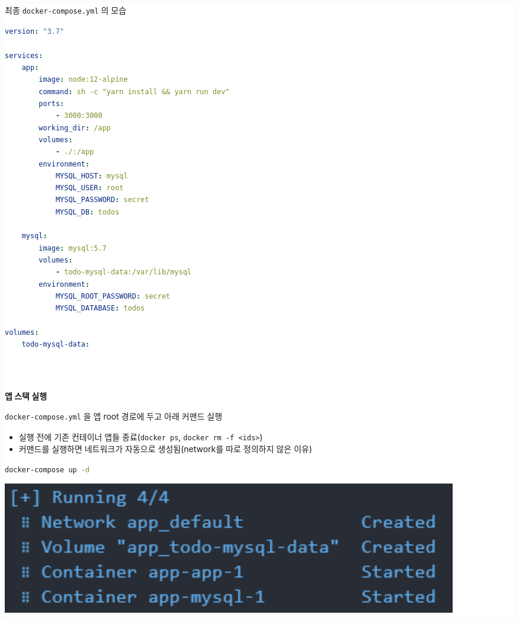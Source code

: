 최종 `docker-compose.yml` 의 모습

```yaml
version: "3.7"

services:
    app:
        image: node:12-alpine
        command: sh -c "yarn install && yarn run dev"
        ports:
            - 3000:3000
        working_dir: /app
        volumes:
            - ./:/app
        environment:
            MYSQL_HOST: mysql
            MYSQL_USER: root
            MYSQL_PASSWORD: secret
            MYSQL_DB: todos

    mysql:
        image: mysql:5.7
        volumes:
            - todo-mysql-data:/var/lib/mysql
        environment:
            MYSQL_ROOT_PASSWORD: secret
            MYSQL_DATABASE: todos

volumes:
    todo-mysql-data:
```

<br/>
<br/>

**앱 스택 실행**

`docker-compose.yml` 을 앱 root 경로에 두고 아래 커맨드 실행

-   실행 전에 기존 컨테이너 앱들 종료(`docker ps`, `docker rm -f <ids>`)
-   커맨드를 실행하면 네트워크가 자동으로 생성됨(network를 따로 정의하지 않은 이유)

```bash
docker-compose up -d
```

![docker07](https://github.com/younggeun0/younggeun0.github.io/blob/master/_posts/img/docker/07.png?raw=true)
